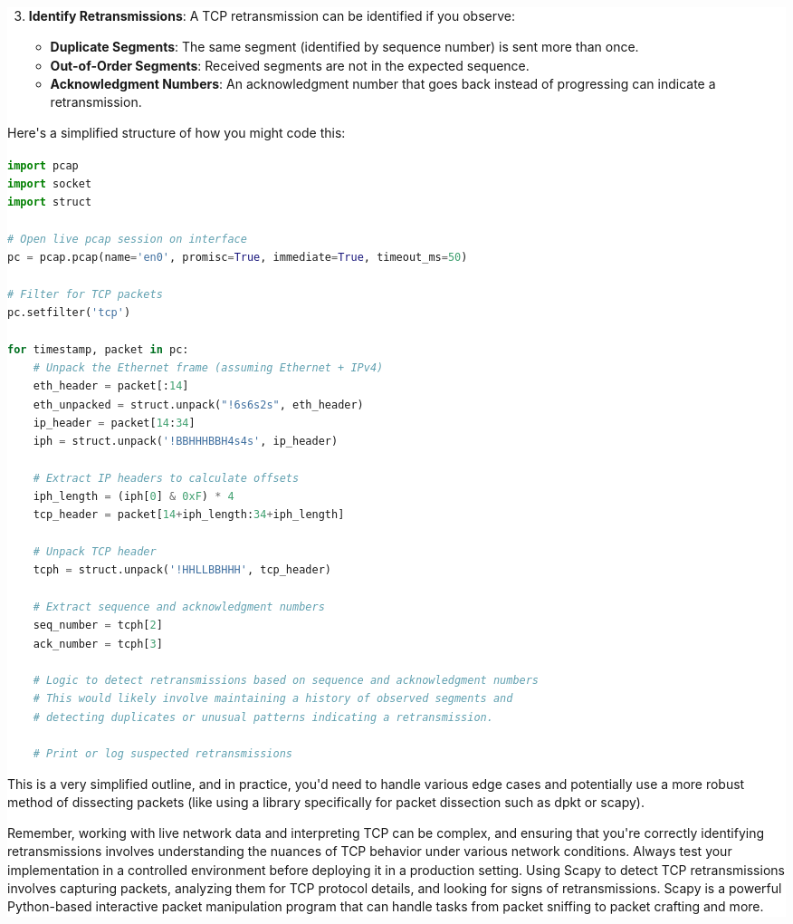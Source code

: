 3. **Identify Retransmissions**: A TCP retransmission can be identified if you observe:

    - **Duplicate Segments**: The same segment (identified by sequence number) is sent more than once.
    - **Out-of-Order Segments**: Received segments are not in the expected sequence.
    - **Acknowledgment Numbers**: An acknowledgment number that goes back instead of progressing can indicate a retransmission.

Here's a simplified structure of how you might code this:

```python
import pcap
import socket
import struct

# Open live pcap session on interface
pc = pcap.pcap(name='en0', promisc=True, immediate=True, timeout_ms=50)

# Filter for TCP packets
pc.setfilter('tcp')

for timestamp, packet in pc:
    # Unpack the Ethernet frame (assuming Ethernet + IPv4)
    eth_header = packet[:14]
    eth_unpacked = struct.unpack("!6s6s2s", eth_header)
    ip_header = packet[14:34]
    iph = struct.unpack('!BBHHHBBH4s4s', ip_header)

    # Extract IP headers to calculate offsets
    iph_length = (iph[0] & 0xF) * 4
    tcp_header = packet[14+iph_length:34+iph_length]

    # Unpack TCP header
    tcph = struct.unpack('!HHLLBBHHH', tcp_header)

    # Extract sequence and acknowledgment numbers
    seq_number = tcph[2]
    ack_number = tcph[3]

    # Logic to detect retransmissions based on sequence and acknowledgment numbers
    # This would likely involve maintaining a history of observed segments and
    # detecting duplicates or unusual patterns indicating a retransmission.

    # Print or log suspected retransmissions
```

This is a very simplified outline, and in practice, you'd need to handle various edge cases and potentially use a more robust method of dissecting packets (like using a library specifically for packet dissection such as dpkt or scapy).

Remember, working with live network data and interpreting TCP can be complex, and ensuring that you're correctly identifying retransmissions involves understanding the nuances of TCP behavior under various network conditions. Always test your implementation in a controlled environment before deploying it in a production setting.
Using Scapy to detect TCP retransmissions involves capturing packets, analyzing them for TCP protocol details, and looking for signs of retransmissions. Scapy is a powerful Python-based interactive packet manipulation program that can handle tasks from packet sniffing to packet crafting and more.

